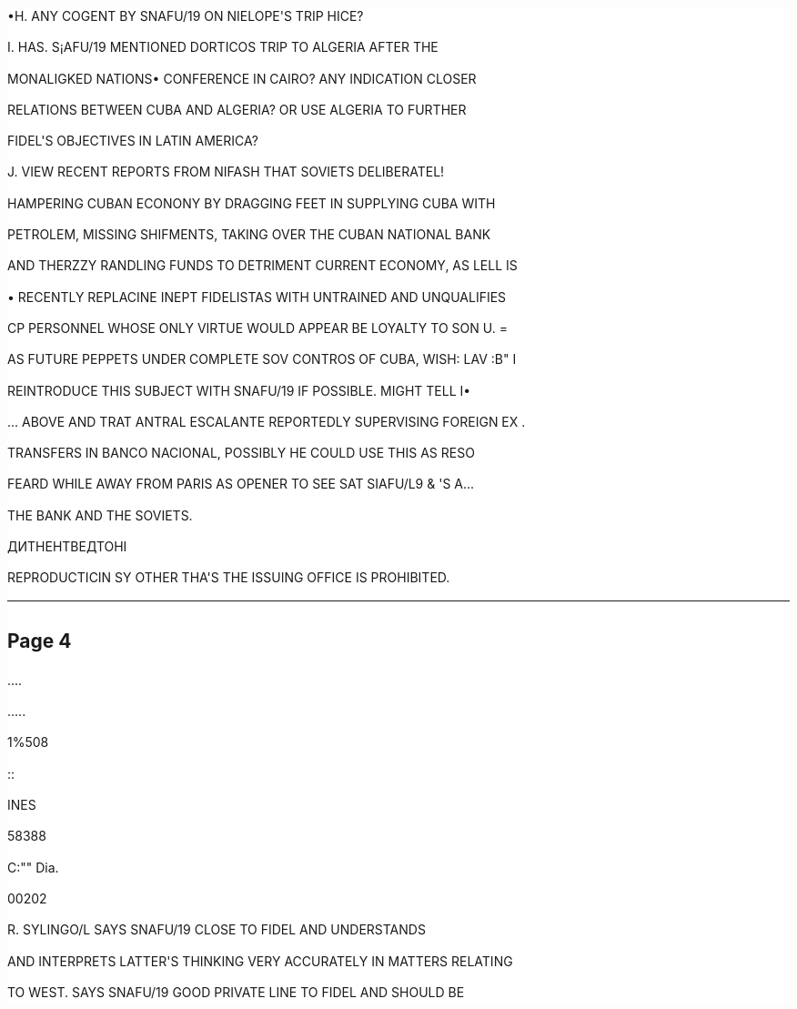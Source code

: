 •H. ANY COGENT BY SNAFU/19 ON NIELOPE'S TRIP HICE?

I. HAS. S¡AFU/19 MENTIONED DORTICOS TRIP TO ALGERIA AFTER THE

MONALIGKED NATIONS• CONFERENCE IN CAIRO? ANY INDICATION CLOSER

RELATIONS BETWEEN CUBA AND ALGERIA? OR USE ALGERIA TO FURTHER

FIDEL'S OBJECTIVES IN LATIN AMERICA?

J. VIEW RECENT REPORTS FROM NIFASH THAT SOVIETS DELIBERATEL!

HAMPERING CUBAN ECONONY BY DRAGGING FEET IN SUPPLYING CUBA WITH

PETROLEM, MISSING SHIFMENTS, TAKING OVER THE CUBAN NATIONAL BANK

AND THERZZY RANDLING FUNDS TO DETRIMENT CURRENT ECONOMY, AS LELL IS

• RECENTLY REPLACINE INEPT FIDELISTAS WITH UNTRAINED AND UNQUALIFIES

CP PERSONNEL WHOSE ONLY VIRTUE WOULD APPEAR BE LOYALTY TO SON U. =

AS FUTURE PEPPETS UNDER COMPLETE SOV CONTROS OF CUBA, WISH: LAV :B" I

REINTRODUCE THIS SUBJECT WITH SNAFU/19 IF POSSIBLE. MIGHT TELL I•

... ABOVE AND TRAT ANTRAL ESCALANTE REPORTEDLY SUPERVISING FOREIGN EX .

TRANSFERS IN BANCO NACIONAL, POSSIBLY HE COULD USE THIS AS RESO

FEARD WHILE AWAY FROM PARIS AS OPENER TO SEE SAT SIAFU/L9 & 'S A...

THE BANK AND THE SOVIETS.

ДИТНЕНТВЕДТОНІ

REPRODUCTICIN SY OTHER THA'S THE ISSUING OFFICE IS PROHIBITED.

---

## Page 4

....

.....

1%508

::

INES

58388

C:"" Dia.

00202

R. SYLINGO/L SAYS SNAFU/19 CLOSE TO FIDEL AND UNDERSTANDS

AND INTERPRETS LATTER'S THINKING VERY ACCURATELY IN MATTERS RELATING

TO WEST. SAYS SNAFU/19 GOOD PRIVATE LINE TO FIDEL AND SHOULD BE
